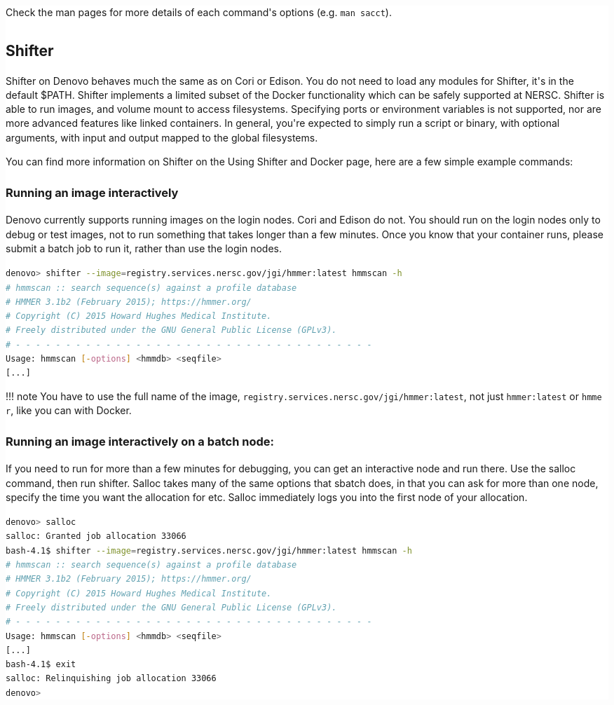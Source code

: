 Check the man pages for more details of each command's options
(e.g. `man sacct`).

## Shifter

Shifter on Denovo behaves much the same as on Cori or Edison. You do
not need to load any modules for Shifter, it's in the default
$PATH. Shifter implements a limited subset of the Docker functionality
which can be safely supported at NERSC. Shifter is able to run images,
and volume mount to access filesystems. Specifying ports or
environment variables is not supported, nor are more advanced features
like linked containers. In general, you're expected to simply run a
script or binary, with optional arguments, with input and output
mapped to the global filesystems.

You can find more information on Shifter on the Using Shifter and
Docker page, here are a few simple example commands:

### Running an image interactively

Denovo currently supports running images on the login nodes. Cori and
Edison do not. You should run on the login nodes only to debug or test
images, not to run something that takes longer than a few
minutes. Once you know that your container runs, please submit a batch
job to run it, rather than use the login nodes.

```bash
denovo> shifter --image=registry.services.nersc.gov/jgi/hmmer:latest hmmscan -h
# hmmscan :: search sequence(s) against a profile database
# HMMER 3.1b2 (February 2015); https://hmmer.org/
# Copyright (C) 2015 Howard Hughes Medical Institute.
# Freely distributed under the GNU General Public License (GPLv3).
# - - - - - - - - - - - - - - - - - - - - - - - - - - - - - - - - - - - -
Usage: hmmscan [-options] <hmmdb> <seqfile>
[...]
```

!!! note
	You have to use the full name of the image,
	`registry.services.nersc.gov/jgi/hmmer:latest`, not just
	`hmmer:latest` or `hmmer`, like you can with Docker.

### Running an image interactively on a batch node:

If you need to run for more than a few minutes for debugging, you can
get an interactive node and run there. Use the salloc command, then
run shifter. Salloc takes many of the same options that sbatch does,
in that you can ask for more than one node, specify the time you want
the allocation for etc. Salloc immediately logs you into the first
node of your allocation.

```bash
denovo> salloc
salloc: Granted job allocation 33066
bash-4.1$ shifter --image=registry.services.nersc.gov/jgi/hmmer:latest hmmscan -h
# hmmscan :: search sequence(s) against a profile database
# HMMER 3.1b2 (February 2015); https://hmmer.org/
# Copyright (C) 2015 Howard Hughes Medical Institute.
# Freely distributed under the GNU General Public License (GPLv3).
# - - - - - - - - - - - - - - - - - - - - - - - - - - - - - - - - - - - -
Usage: hmmscan [-options] <hmmdb> <seqfile>
[...]
bash-4.1$ exit
salloc: Relinquishing job allocation 33066
denovo>
```
